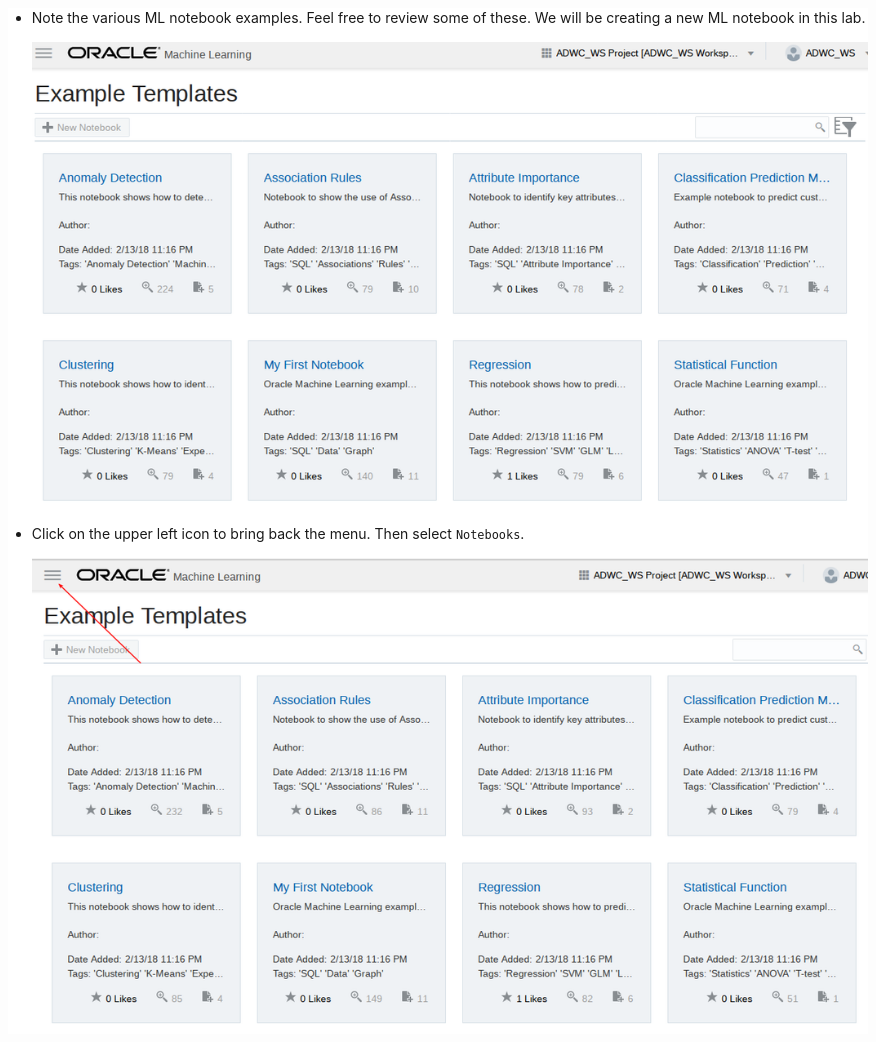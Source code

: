 - Note the various ML notebook examples.  Feel free to review some of these.  We will be creating a new ML notebook in this lab.

  ![](./images/IL-300/018.png)

- Click on the upper left icon to bring back the menu.  Then select `Notebooks`.

  ![](./images/IL-300/052.png)
